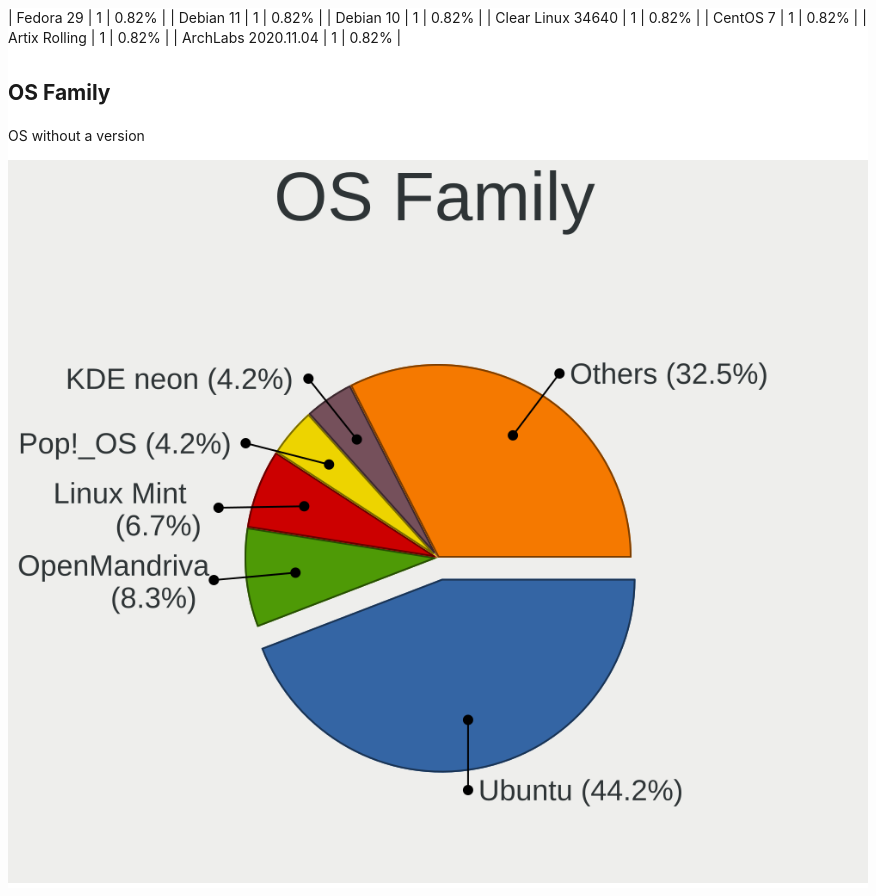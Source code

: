 | Fedora 29           | 1         | 0.82%   |
| Debian 11           | 1         | 0.82%   |
| Debian 10           | 1         | 0.82%   |
| Clear Linux 34640   | 1         | 0.82%   |
| CentOS 7            | 1         | 0.82%   |
| Artix Rolling       | 1         | 0.82%   |
| ArchLabs 2020.11.04 | 1         | 0.82%   |

OS Family
---------

OS without a version

![OS Family](./images/pie_chart/os_family.svg)
